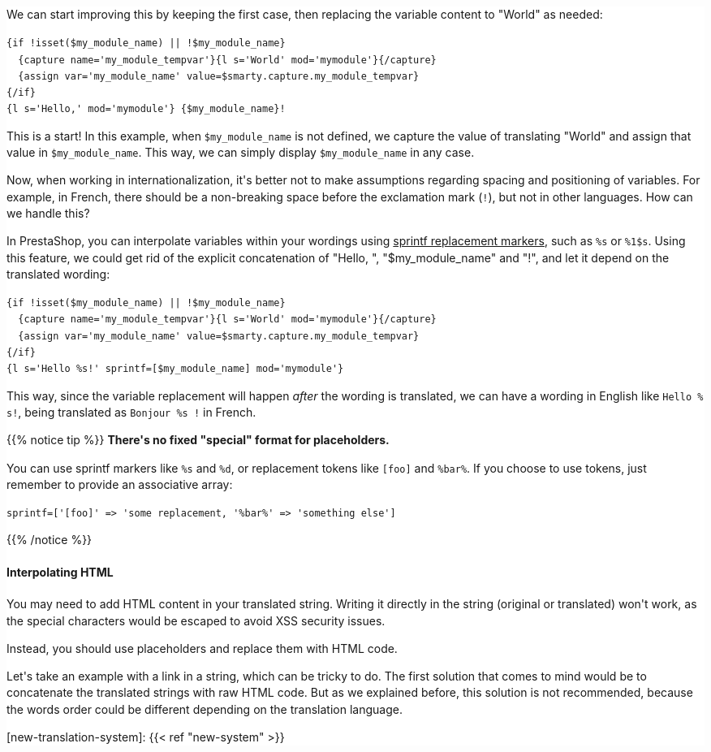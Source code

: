 We can start improving this by keeping the first case, then replacing the variable content to "World" as needed:

```
{if !isset($my_module_name) || !$my_module_name}
  {capture name='my_module_tempvar'}{l s='World' mod='mymodule'}{/capture}
  {assign var='my_module_name' value=$smarty.capture.my_module_tempvar}
{/if}
{l s='Hello,' mod='mymodule'} {$my_module_name}!
```

This is a start! In this example, when `$my_module_name` is not defined, we capture the value of translating "World" and assign that value in `$my_module_name`. This way, we can simply display `$my_module_name` in any case.

Now, when working in internationalization, it's better not to make assumptions regarding spacing and positioning of variables. For example, in French, there should be a non-breaking space before the exclamation mark (`!`), but not in other languages. How can we handle this?

In PrestaShop, you can interpolate variables within your wordings using [sprintf replacement markers](https://php.net/sprintf), such as `%s` or `%1$s`. Using this feature, we could get rid of the explicit concatenation of "Hello, ", "$my_module_name" and "!", and let it depend on the translated wording:

```
{if !isset($my_module_name) || !$my_module_name}
  {capture name='my_module_tempvar'}{l s='World' mod='mymodule'}{/capture}
  {assign var='my_module_name' value=$smarty.capture.my_module_tempvar}
{/if}
{l s='Hello %s!' sprintf=[$my_module_name] mod='mymodule'}
```

This way, since the variable replacement will happen _after_ the wording is translated, we can have a wording in English like `Hello %s!`, being translated as `Bonjour %s !` in French.

{{% notice tip %}}
**There's no fixed "special" format for placeholders.**

You can use sprintf markers like `%s` and `%d`, or replacement tokens like `[foo]` and `%bar%`. If you choose to use tokens, just remember to provide an associative array: 

```text
sprintf=['[foo]' => 'some replacement, '%bar%' => 'something else']
```
{{% /notice %}}



#### Interpolating HTML

You may need to add HTML content in your translated string. Writing it directly in the string (original or translated) won't work, as the special characters would be escaped to avoid XSS security issues.

Instead, you should use placeholders and replace them with HTML code.

Let's take an example with a link in a string, which can be tricky to do. 
The first solution that comes to mind would be to concatenate the translated strings with raw HTML code.
But as we explained before, this solution is not recommended, because the words order could be different depending on the translation language.


[iso-619-1]: https://en.wikipedia.org/wiki/List_of_ISO_639-1_codes
[ietf-language-tags]: https://en.wikipedia.org/wiki/IETF_language_tag
[legacy-to-standard]: https://github.com/PrestaShop/PrestaShop/blob/8.0.x/app/Resources/legacy-to-standard-locales.json
[new-translation-system]: {{< ref "new-system" >}}